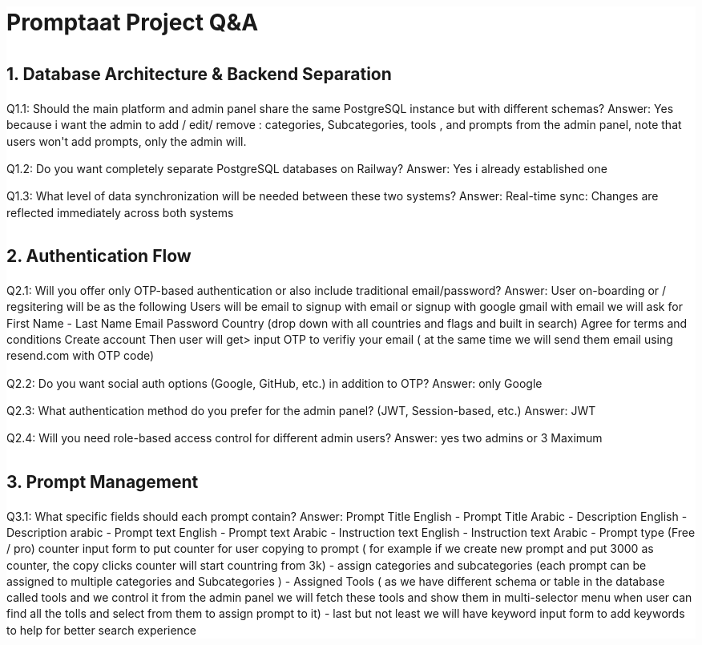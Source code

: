 # Promptaat Project Q&A

## 1. Database Architecture & Backend Separation

Q1.1: Should the main platform and admin panel share the same PostgreSQL instance but with different schemas?
Answer: Yes because i want the admin to add / edit/ remove :  categories, Subcategories, tools , and prompts from the admin panel, note that users won't add prompts, only the admin will. 

Q1.2: Do you want completely separate PostgreSQL databases on Railway?
Answer: Yes i already established one 

Q1.3: What level of data synchronization will be needed between these two systems?
Answer: Real-time sync: Changes are reflected immediately across both systems 

## 2. Authentication Flow

Q2.1: Will you offer only OTP-based authentication or also include traditional email/password?
Answer: User on-boarding or / regsitering will be as the following
Users will be email to signup with email or signup with google gmail 
with email we will ask for  
First Name - Last Name
Email
Password
Country (drop down with all countries and flags and built in search)
Agree for terms and conditions
Create account
Then user will get> input OTP to verifiy your email ( at the same time we will send them email using resend.com with OTP code)

Q2.2: Do you want social auth options (Google, GitHub, etc.) in addition to OTP?
Answer:  only Google 

Q2.3: What authentication method do you prefer for the admin panel? (JWT, Session-based, etc.)
Answer: JWT

Q2.4: Will you need role-based access control for different admin users?
Answer: yes two admins or 3 Maximum 

## 3. Prompt Management

Q3.1: What specific fields should each prompt contain?
Answer:  Prompt Title English - Prompt Title Arabic - Description English - Description arabic - Prompt text English - Prompt text Arabic - Instruction text English - Instruction text Arabic - Prompt type (Free / pro) counter input form to put counter for user copying to prompt ( for example if we create new prompt and put 3000 as counter, the copy clicks counter will start countring from 3k) - assign categories and subcategories (each prompt can be assigned to multiple categories and Subcategories ) -  Assigned Tools ( as we have different schema or table in the database called tools and we control it from the admin panel we will fetch these tools and show them in multi-selector menu when user can find all the tolls and select from them to assign prompt to it) - last but not least we will have keyword input form to add keywords to help for better search experience 
